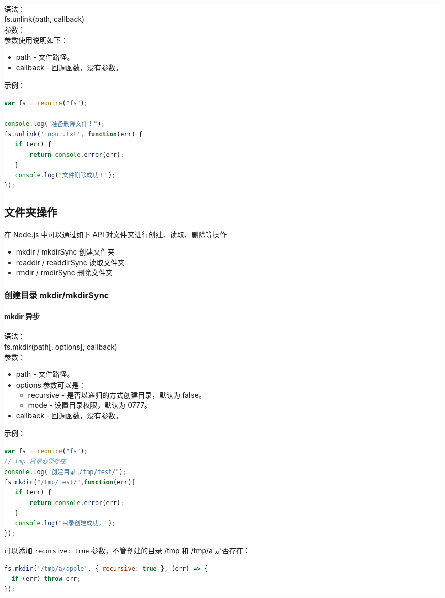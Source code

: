 语法：<br />fs.unlink(path, callback)<br />参数：<br />参数使用说明如下：

- path - 文件路径。
- callback - 回调函数，没有参数。

示例：

```javascript
var fs = require("fs");

console.log("准备删除文件！");
fs.unlink('input.txt', function(err) {
   if (err) {
       return console.error(err);
   }
   console.log("文件删除成功！");
});
```

## 文件夹操作

在 Node.js 中可以通过如下 API 对文件夹进行创建、读取、删除等操作

- mkdir / mkdirSync	创建文件夹
- readdir / readdirSync	读取文件夹
- rmdir / rmdirSync	删除文件夹

### 创建目录 mkdir/mkdirSync

#### mkdir 异步

语法：<br />fs.mkdir(path[, options], callback)<br />参数：

- path - 文件路径。
- options 参数可以是：
  - recursive - 是否以递归的方式创建目录，默认为 false。
  - mode - 设置目录权限，默认为 0777。
- callback - 回调函数，没有参数。

示例：

```javascript
var fs = require("fs");
// tmp 目录必须存在
console.log("创建目录 /tmp/test/");
fs.mkdir("/tmp/test/",function(err){
   if (err) {
       return console.error(err);
   }
   console.log("目录创建成功。");
});
```

可以添加 `recursive: true` 参数，不管创建的目录 /tmp 和 /tmp/a 是否存在：

```javascript
fs.mkdir('/tmp/a/apple', { recursive: true }, (err) => {
  if (err) throw err;
});
```
